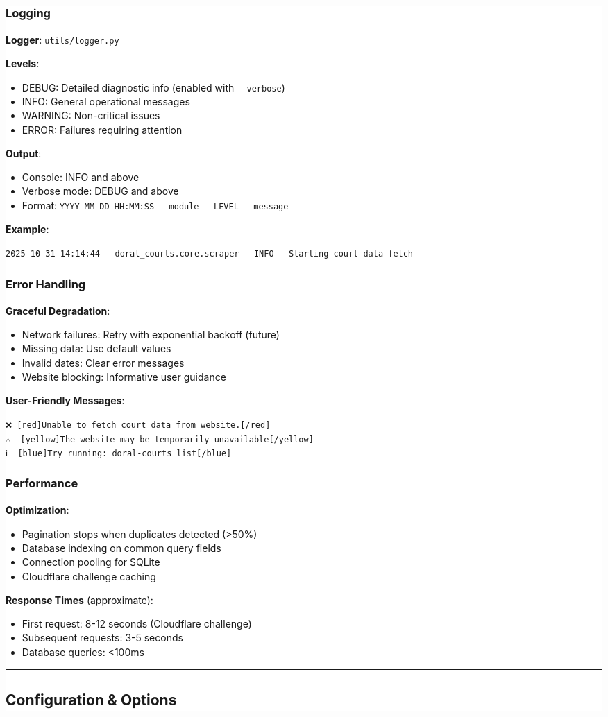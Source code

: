 ### Logging

**Logger**: `utils/logger.py`

**Levels**:

- DEBUG: Detailed diagnostic info (enabled with `--verbose`)
- INFO: General operational messages
- WARNING: Non-critical issues
- ERROR: Failures requiring attention

**Output**:

- Console: INFO and above
- Verbose mode: DEBUG and above
- Format: `YYYY-MM-DD HH:MM:SS - module - LEVEL - message`

**Example**:

```
2025-10-31 14:14:44 - doral_courts.core.scraper - INFO - Starting court data fetch
```

### Error Handling

**Graceful Degradation**:

- Network failures: Retry with exponential backoff (future)
- Missing data: Use default values
- Invalid dates: Clear error messages
- Website blocking: Informative user guidance

**User-Friendly Messages**:

```
❌ [red]Unable to fetch court data from website.[/red]
⚠️  [yellow]The website may be temporarily unavailable[/yellow]
ℹ️  [blue]Try running: doral-courts list[/blue]
```

### Performance

**Optimization**:

- Pagination stops when duplicates detected (>50%)
- Database indexing on common query fields
- Connection pooling for SQLite
- Cloudflare challenge caching

**Response Times** (approximate):

- First request: 8-12 seconds (Cloudflare challenge)
- Subsequent requests: 3-5 seconds
- Database queries: <100ms

---

## Configuration & Options
